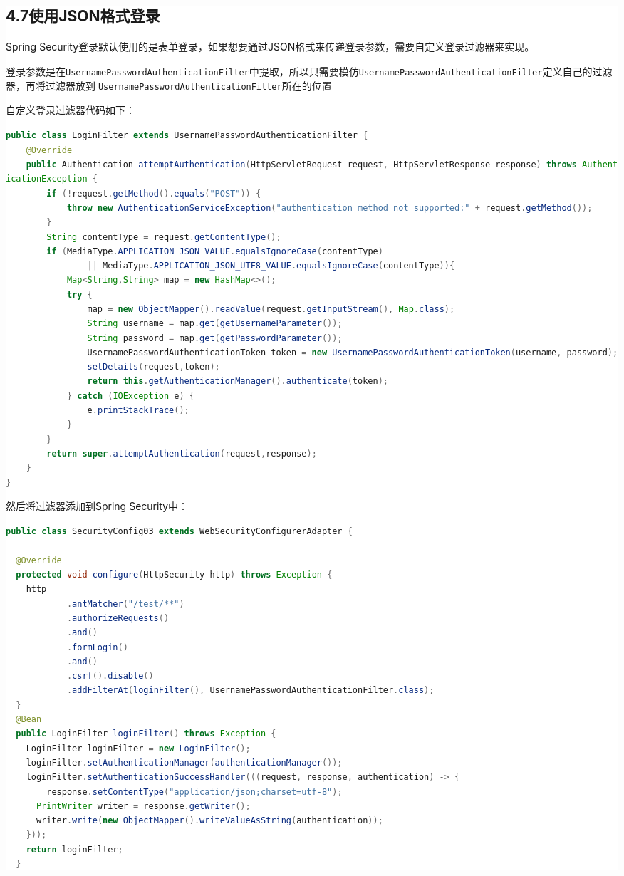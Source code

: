 ## 4.7使用JSON格式登录

Spring Security登录默认使用的是表单登录，如果想要通过JSON格式来传递登录参数，需要自定义登录过滤器来实现。

登录参数是在`UsernamePasswordAuthenticationFilter`中提取，所以只需要模仿`UsernamePasswordAuthenticationFilter`定义自己的过滤器，再将过滤器放到
`UsernamePasswordAuthenticationFilter`所在的位置

自定义登录过滤器代码如下：

```java
public class LoginFilter extends UsernamePasswordAuthenticationFilter {
    @Override
    public Authentication attemptAuthentication(HttpServletRequest request, HttpServletResponse response) throws AuthenticationException {
        if (!request.getMethod().equals("POST")) {
            throw new AuthenticationServiceException("authentication method not supported:" + request.getMethod());
        }
        String contentType = request.getContentType();
        if (MediaType.APPLICATION_JSON_VALUE.equalsIgnoreCase(contentType)
                || MediaType.APPLICATION_JSON_UTF8_VALUE.equalsIgnoreCase(contentType)){
            Map<String,String> map = new HashMap<>();
            try {
                map = new ObjectMapper().readValue(request.getInputStream(), Map.class);
                String username = map.get(getUsernameParameter());
                String password = map.get(getPasswordParameter());
                UsernamePasswordAuthenticationToken token = new UsernamePasswordAuthenticationToken(username, password);
                setDetails(request,token);
                return this.getAuthenticationManager().authenticate(token);
            } catch (IOException e) {
                e.printStackTrace();
            }
        }
        return super.attemptAuthentication(request,response);
    }
}
```
然后将过滤器添加到Spring Security中：
```java
public class SecurityConfig03 extends WebSecurityConfigurerAdapter {

  @Override
  protected void configure(HttpSecurity http) throws Exception {
    http
            .antMatcher("/test/**")
            .authorizeRequests()
            .and()
            .formLogin()
            .and()
            .csrf().disable()
            .addFilterAt(loginFilter(), UsernamePasswordAuthenticationFilter.class);
  }
  @Bean
  public LoginFilter loginFilter() throws Exception {
    LoginFilter loginFilter = new LoginFilter();
    loginFilter.setAuthenticationManager(authenticationManager());
    loginFilter.setAuthenticationSuccessHandler(((request, response, authentication) -> {
        response.setContentType("application/json;charset=utf-8");
      PrintWriter writer = response.getWriter();
      writer.write(new ObjectMapper().writeValueAsString(authentication));
    }));
    return loginFilter;
  }
```